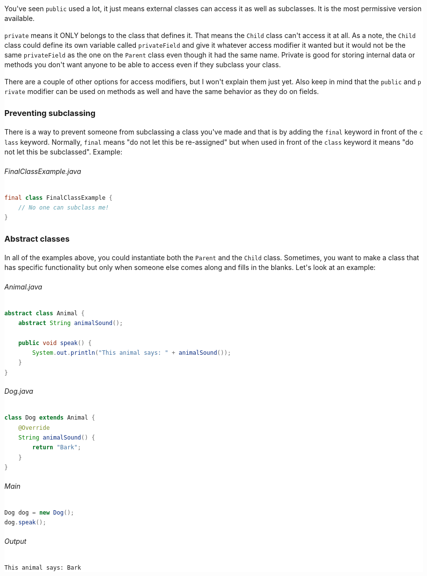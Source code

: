 You've seen `public` used a lot, it just means external classes can access it as well as subclasses. It is the most permissive version available.

`private` means it ONLY belongs to the class that defines it. That means the `Child` class can't access it at all. As a note, the `Child` class could define its own variable called `privateField` and give it whatever access modifier it wanted but it would not be the same `privateField` as the one on the `Parent` class even though it had the same name. Private is good for storing internal data or methods you don't want anyone to be able to access even if they subclass your class.

There are a couple of other options for access modifiers, but I won't explain them just yet. Also keep in mind that the `public` and `private` modifier can be used on methods as well and have the same behavior as they do on fields.

### Preventing subclassing
There is a way to prevent someone from subclassing a class you've made and that is by adding the `final` keyword in front of the `class` keyword. Normally, `final` means "do not let this be re-assigned" but when used in front of the `class` keyword it means "do not let this be subclassed". Example:
###### FinalClassExample.java
```java
final class FinalClassExample {  
    // No one can subclass me!  
}
```

### Abstract classes
In all of the examples above, you could instantiate both the `Parent` and the `Child` class. Sometimes, you want to make a class that has specific functionality but only when someone else comes along and fills in the blanks. Let's look at an example:
###### Animal.java
```java
abstract class Animal {  
    abstract String animalSound();

    public void speak() {
        System.out.println("This animal says: " + animalSound());
    }
}
```
###### Dog.java
```java
class Dog extends Animal {
    @Override
    String animalSound() {
        return "Bark";
    }
}
```
###### Main
```java
Dog dog = new Dog();
dog.speak();
```
###### Output
```
This animal says: Bark
```
